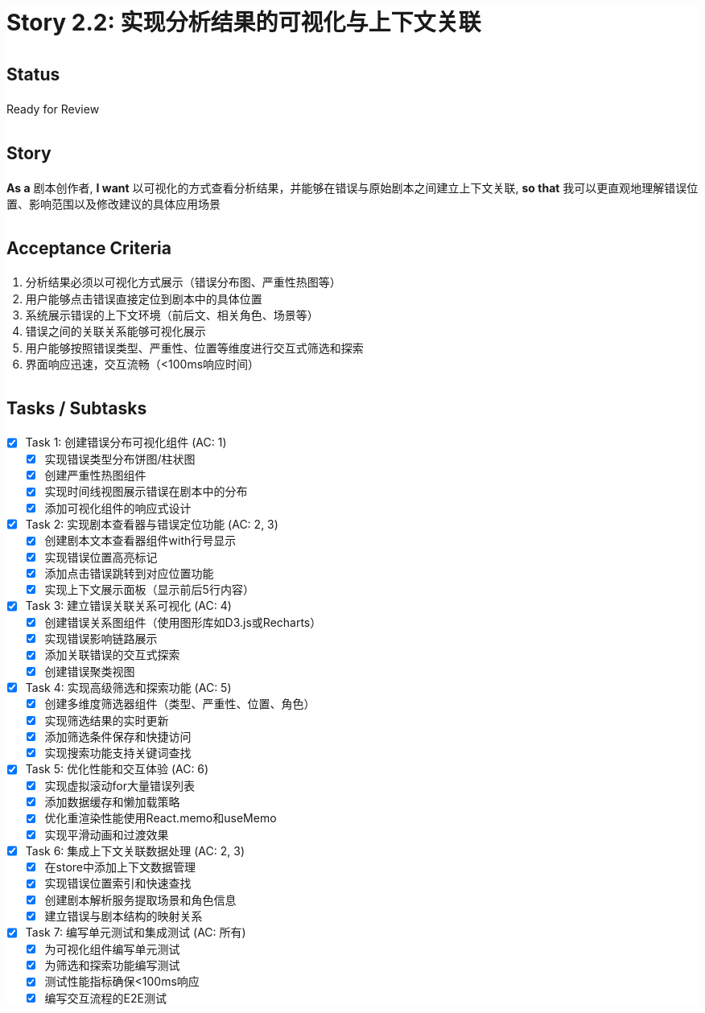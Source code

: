 # Story 2.2: 实现分析结果的可视化与上下文关联

## Status
Ready for Review

## Story
**As a** 剧本创作者,
**I want** 以可视化的方式查看分析结果，并能够在错误与原始剧本之间建立上下文关联,
**so that** 我可以更直观地理解错误位置、影响范围以及修改建议的具体应用场景

## Acceptance Criteria
1. 分析结果必须以可视化方式展示（错误分布图、严重性热图等）
2. 用户能够点击错误直接定位到剧本中的具体位置
3. 系统展示错误的上下文环境（前后文、相关角色、场景等）
4. 错误之间的关联关系能够可视化展示
5. 用户能够按照错误类型、严重性、位置等维度进行交互式筛选和探索
6. 界面响应迅速，交互流畅（<100ms响应时间）

## Tasks / Subtasks
- [x] Task 1: 创建错误分布可视化组件 (AC: 1)
  - [x] 实现错误类型分布饼图/柱状图
  - [x] 创建严重性热图组件
  - [x] 实现时间线视图展示错误在剧本中的分布
  - [x] 添加可视化组件的响应式设计
- [x] Task 2: 实现剧本查看器与错误定位功能 (AC: 2, 3)
  - [x] 创建剧本文本查看器组件with行号显示
  - [x] 实现错误位置高亮标记
  - [x] 添加点击错误跳转到对应位置功能
  - [x] 实现上下文展示面板（显示前后5行内容）
- [x] Task 3: 建立错误关联关系可视化 (AC: 4)
  - [x] 创建错误关系图组件（使用图形库如D3.js或Recharts）
  - [x] 实现错误影响链路展示
  - [x] 添加关联错误的交互式探索
  - [x] 创建错误聚类视图
- [x] Task 4: 实现高级筛选和探索功能 (AC: 5)
  - [x] 创建多维度筛选器组件（类型、严重性、位置、角色）
  - [x] 实现筛选结果的实时更新
  - [x] 添加筛选条件保存和快捷访问
  - [x] 实现搜索功能支持关键词查找
- [x] Task 5: 优化性能和交互体验 (AC: 6)
  - [x] 实现虚拟滚动for大量错误列表
  - [x] 添加数据缓存和懒加载策略
  - [x] 优化重渲染性能使用React.memo和useMemo
  - [x] 实现平滑动画和过渡效果
- [x] Task 6: 集成上下文关联数据处理 (AC: 2, 3)
  - [x] 在store中添加上下文数据管理
  - [x] 实现错误位置索引和快速查找
  - [x] 创建剧本解析服务提取场景和角色信息
  - [x] 建立错误与剧本结构的映射关系
- [x] Task 7: 编写单元测试和集成测试 (AC: 所有)
  - [x] 为可视化组件编写单元测试
  - [x] 为筛选和探索功能编写测试
  - [x] 测试性能指标确保<100ms响应
  - [x] 编写交互流程的E2E测试
